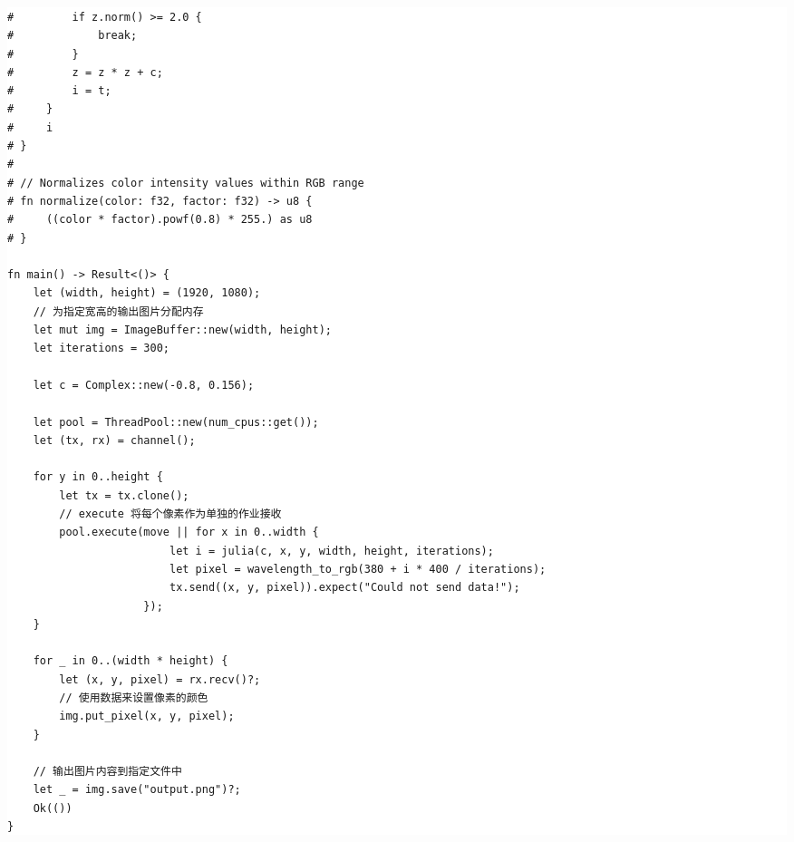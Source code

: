 ```rust,edtiable
#         if z.norm() >= 2.0 {
#             break;
#         }
#         z = z * z + c;
#         i = t;
#     }
#     i
# }
#
# // Normalizes color intensity values within RGB range
# fn normalize(color: f32, factor: f32) -> u8 {
#     ((color * factor).powf(0.8) * 255.) as u8
# }

fn main() -> Result<()> {
    let (width, height) = (1920, 1080);
    // 为指定宽高的输出图片分配内存
    let mut img = ImageBuffer::new(width, height);
    let iterations = 300;

    let c = Complex::new(-0.8, 0.156);

    let pool = ThreadPool::new(num_cpus::get());
    let (tx, rx) = channel();

    for y in 0..height {
        let tx = tx.clone();
        // execute 将每个像素作为单独的作业接收
        pool.execute(move || for x in 0..width {
                         let i = julia(c, x, y, width, height, iterations);
                         let pixel = wavelength_to_rgb(380 + i * 400 / iterations);
                         tx.send((x, y, pixel)).expect("Could not send data!");
                     });
    }

    for _ in 0..(width * height) {
        let (x, y, pixel) = rx.recv()?;
        // 使用数据来设置像素的颜色
        img.put_pixel(x, y, pixel);
    }
    
    // 输出图片内容到指定文件中
    let _ = img.save("output.png")?;
    Ok(())
}
```